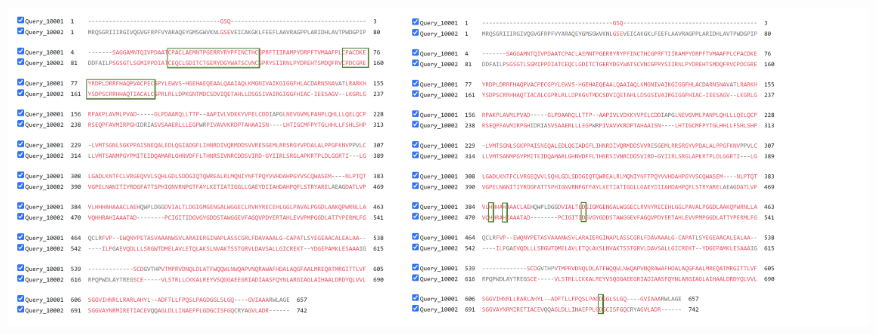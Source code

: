 <img src='s34-Zn_prsta.png' alt='poravnava PDB' width='45%' height='45%' title='poravnava PDB'> <img src='s34-tretji_Zn.png' alt='tretji Zn' width='45%' height='45%' title='tretji Zn'>